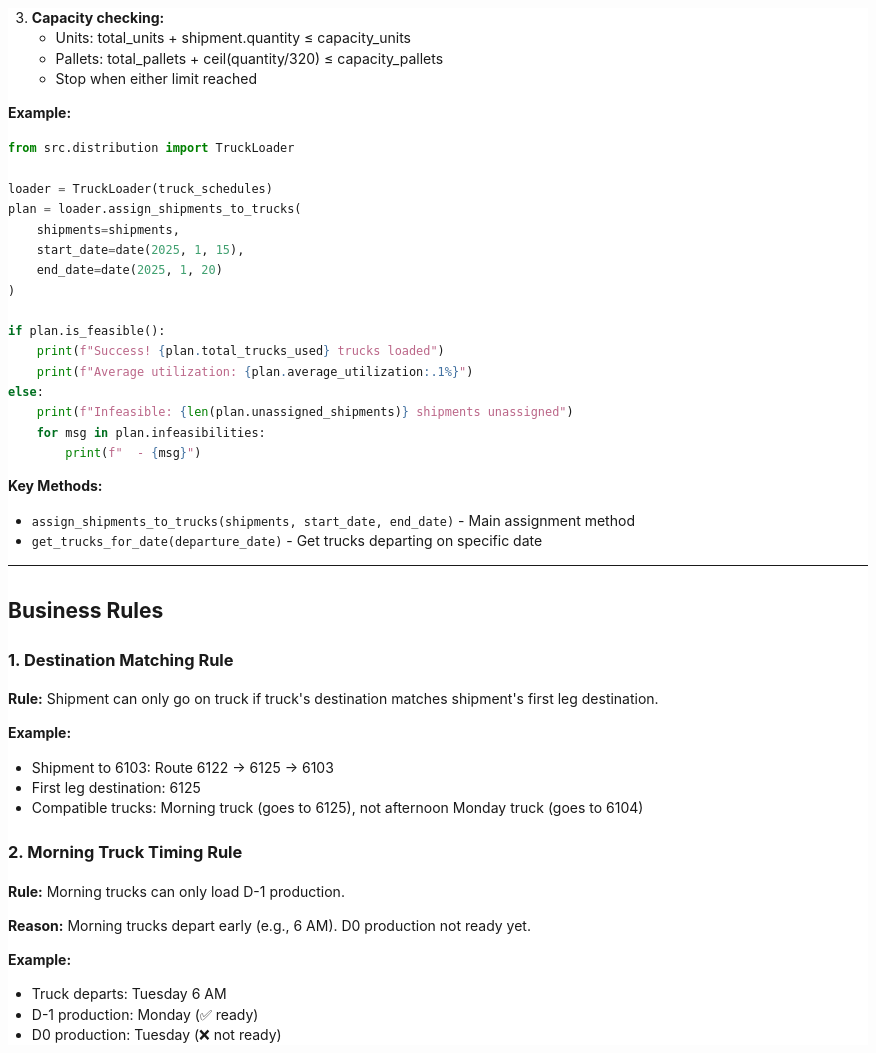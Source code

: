 3. **Capacity checking:**
   - Units: total_units + shipment.quantity ≤ capacity_units
   - Pallets: total_pallets + ceil(quantity/320) ≤ capacity_pallets
   - Stop when either limit reached

**Example:**

```python
from src.distribution import TruckLoader

loader = TruckLoader(truck_schedules)
plan = loader.assign_shipments_to_trucks(
    shipments=shipments,
    start_date=date(2025, 1, 15),
    end_date=date(2025, 1, 20)
)

if plan.is_feasible():
    print(f"Success! {plan.total_trucks_used} trucks loaded")
    print(f"Average utilization: {plan.average_utilization:.1%}")
else:
    print(f"Infeasible: {len(plan.unassigned_shipments)} shipments unassigned")
    for msg in plan.infeasibilities:
        print(f"  - {msg}")
```

**Key Methods:**
- `assign_shipments_to_trucks(shipments, start_date, end_date)` - Main assignment method
- `get_trucks_for_date(departure_date)` - Get trucks departing on specific date

---

## Business Rules

### 1. Destination Matching Rule

**Rule:** Shipment can only go on truck if truck's destination matches shipment's first leg destination.

**Example:**
- Shipment to 6103: Route 6122 → 6125 → 6103
- First leg destination: 6125
- Compatible trucks: Morning truck (goes to 6125), not afternoon Monday truck (goes to 6104)

### 2. Morning Truck Timing Rule

**Rule:** Morning trucks can only load D-1 production.

**Reason:** Morning trucks depart early (e.g., 6 AM). D0 production not ready yet.

**Example:**
- Truck departs: Tuesday 6 AM
- D-1 production: Monday (✅ ready)
- D0 production: Tuesday (❌ not ready)
